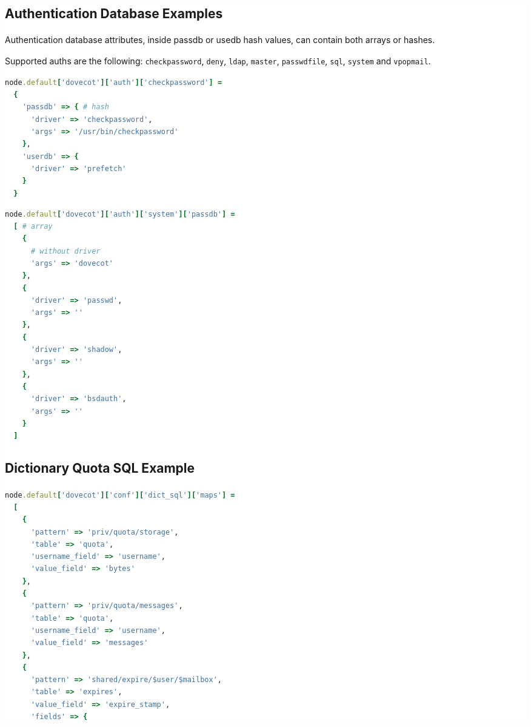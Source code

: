 ## Authentication Database Examples

Authentication database attributes, inside passdb or usedb hash values, can contain both arrays or hashes.

Supported auths are the following: `checkpassword`, `deny`, `ldap`, `master`, `passwdfile`, `sql`, `system` and `vpopmail`.

```ruby
node.default['dovecot']['auth']['checkpassword'] =
  {
    'passdb' => { # hash
      'driver' => 'checkpassword',
      'args' => '/usr/bin/checkpassword'
    },
    'userdb' => {
      'driver' => 'prefetch'
    }
  }
```

```ruby
node.default['dovecot']['auth']['system']['passdb'] =
  [ # array
    {
      # without driver
      'args' => 'dovecot'
    },
    {
      'driver' => 'passwd',
      'args' => ''
    },
    {
      'driver' => 'shadow',
      'args' => ''
    },
    {
      'driver' => 'bsdauth',
      'args' => ''
    }
  ]
```

## Dictionary Quota SQL Example

```ruby
node.default['dovecot']['conf']['dict_sql']['maps'] =
  [
    {
      'pattern' => 'priv/quota/storage',
      'table' => 'quota',
      'username_field' => 'username',
      'value_field' => 'bytes'
    },
    {
      'pattern' => 'priv/quota/messages',
      'table' => 'quota',
      'username_field' => 'username',
      'value_field' => 'messages'
    },
    {
      'pattern' => 'shared/expire/$user/$mailbox',
      'table' => 'expires',
      'value_field' => 'expire_stamp',
      'fields' => {
```